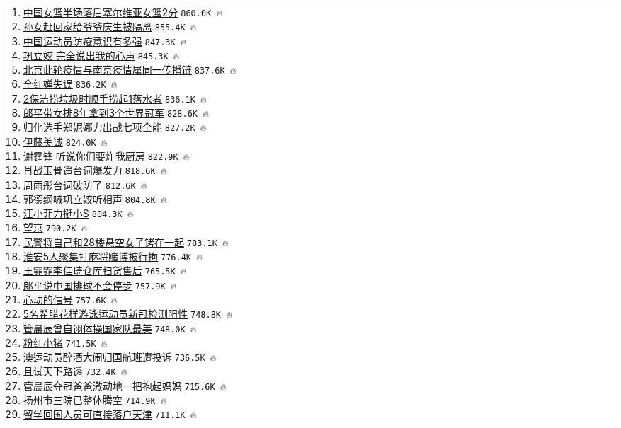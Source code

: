 1. [中国女篮半场落后塞尔维亚女篮2分](https://s.weibo.com/weibo?q=%23%E4%B8%AD%E5%9B%BD%E5%A5%B3%E7%AF%AE%E5%8D%8A%E5%9C%BA%E8%90%BD%E5%90%8E%E5%A1%9E%E5%B0%94%E7%BB%B4%E4%BA%9A%E5%A5%B3%E7%AF%AE2%E5%88%86%23&Refer=top) `860.0K 🔥`
1. [孙女赶回家给爷爷庆生被隔离](https://s.weibo.com/weibo?q=%23%E5%AD%99%E5%A5%B3%E8%B5%B6%E5%9B%9E%E5%AE%B6%E7%BB%99%E7%88%B7%E7%88%B7%E5%BA%86%E7%94%9F%E8%A2%AB%E9%9A%94%E7%A6%BB%23&Refer=top) `855.4K 🔥`
1. [中国运动员防疫意识有多强](https://s.weibo.com/weibo?q=%23%E4%B8%AD%E5%9B%BD%E8%BF%90%E5%8A%A8%E5%91%98%E9%98%B2%E7%96%AB%E6%84%8F%E8%AF%86%E6%9C%89%E5%A4%9A%E5%BC%BA%23&Refer=top) `847.3K 🔥`
1. [巩立姣 完全说出我的心声](https://s.weibo.com/weibo?q=%E5%B7%A9%E7%AB%8B%E5%A7%A3%20%E5%AE%8C%E5%85%A8%E8%AF%B4%E5%87%BA%E6%88%91%E7%9A%84%E5%BF%83%E5%A3%B0&Refer=top) `845.3K 🔥`
1. [北京此轮疫情与南京疫情属同一传播链](https://s.weibo.com/weibo?q=%23%E5%8C%97%E4%BA%AC%E6%AD%A4%E8%BD%AE%E7%96%AB%E6%83%85%E4%B8%8E%E5%8D%97%E4%BA%AC%E7%96%AB%E6%83%85%E5%B1%9E%E5%90%8C%E4%B8%80%E4%BC%A0%E6%92%AD%E9%93%BE%23&Refer=top) `837.6K 🔥`
1. [全红婵失误](https://s.weibo.com/weibo?q=%E5%85%A8%E7%BA%A2%E5%A9%B5%E5%A4%B1%E8%AF%AF&Refer=top) `836.2K 🔥`
1. [2保洁捞垃圾时顺手捞起1落水者](https://s.weibo.com/weibo?q=%232%E4%BF%9D%E6%B4%81%E6%8D%9E%E5%9E%83%E5%9C%BE%E6%97%B6%E9%A1%BA%E6%89%8B%E6%8D%9E%E8%B5%B71%E8%90%BD%E6%B0%B4%E8%80%85%23&Refer=top) `836.1K 🔥`
1. [郎平带女排8年拿到3个世界冠军](https://s.weibo.com/weibo?q=%23%E9%83%8E%E5%B9%B3%E5%B8%A6%E5%A5%B3%E6%8E%928%E5%B9%B4%E6%8B%BF%E5%88%B03%E4%B8%AA%E4%B8%96%E7%95%8C%E5%86%A0%E5%86%9B%23&Refer=top) `828.6K 🔥`
1. [归化选手郑妮娜力出战七项全能](https://s.weibo.com/weibo?q=%23%E5%BD%92%E5%8C%96%E9%80%89%E6%89%8B%E9%83%91%E5%A6%AE%E5%A8%9C%E5%8A%9B%E5%87%BA%E6%88%98%E4%B8%83%E9%A1%B9%E5%85%A8%E8%83%BD%23&Refer=top) `827.2K 🔥`
1. [伊藤美诚](https://s.weibo.com/weibo?q=%E4%BC%8A%E8%97%A4%E7%BE%8E%E8%AF%9A&Refer=top) `824.0K 🔥`
1. [谢霆锋 听说你们要炸我厨房](https://s.weibo.com/weibo?q=%E8%B0%A2%E9%9C%86%E9%94%8B%20%E5%90%AC%E8%AF%B4%E4%BD%A0%E4%BB%AC%E8%A6%81%E7%82%B8%E6%88%91%E5%8E%A8%E6%88%BF&Refer=top) `822.9K 🔥`
1. [肖战玉骨遥台词爆发力](https://s.weibo.com/weibo?q=%23%E8%82%96%E6%88%98%E7%8E%89%E9%AA%A8%E9%81%A5%E5%8F%B0%E8%AF%8D%E7%88%86%E5%8F%91%E5%8A%9B%23&Refer=top) `818.6K 🔥`
1. [周雨彤台词破防了](https://s.weibo.com/weibo?q=%23%E5%91%A8%E9%9B%A8%E5%BD%A4%E5%8F%B0%E8%AF%8D%E7%A0%B4%E9%98%B2%E4%BA%86%23&Refer=top) `812.6K 🔥`
1. [郭德纲喊巩立姣听相声](https://s.weibo.com/weibo?q=%23%E9%83%AD%E5%BE%B7%E7%BA%B2%E5%96%8A%E5%B7%A9%E7%AB%8B%E5%A7%A3%E5%90%AC%E7%9B%B8%E5%A3%B0%23&Refer=top) `804.8K 🔥`
1. [汪小菲力挺小S](https://s.weibo.com/weibo?q=%23%E6%B1%AA%E5%B0%8F%E8%8F%B2%E5%8A%9B%E6%8C%BA%E5%B0%8FS%23&Refer=top) `804.3K 🔥`
1. [望京](https://s.weibo.com/weibo?q=%E6%9C%9B%E4%BA%AC&Refer=top) `790.2K 🔥`
1. [民警将自己和28楼悬空女子铐在一起](https://s.weibo.com/weibo?q=%23%E6%B0%91%E8%AD%A6%E5%B0%86%E8%87%AA%E5%B7%B1%E5%92%8C28%E6%A5%BC%E6%82%AC%E7%A9%BA%E5%A5%B3%E5%AD%90%E9%93%90%E5%9C%A8%E4%B8%80%E8%B5%B7%23&Refer=top) `783.1K 🔥`
1. [淮安5人聚集打麻将赌博被行拘](https://s.weibo.com/weibo?q=%23%E6%B7%AE%E5%AE%895%E4%BA%BA%E8%81%9A%E9%9B%86%E6%89%93%E9%BA%BB%E5%B0%86%E8%B5%8C%E5%8D%9A%E8%A2%AB%E8%A1%8C%E6%8B%98%23&Refer=top) `776.4K 🔥`
1. [王霏霏李佳琦仓库扫货售后](https://s.weibo.com/weibo?q=%23%E7%8E%8B%E9%9C%8F%E9%9C%8F%E6%9D%8E%E4%BD%B3%E7%90%A6%E4%BB%93%E5%BA%93%E6%89%AB%E8%B4%A7%E5%94%AE%E5%90%8E%23&Refer=top) `765.5K 🔥`
1. [郎平说中国排球不会停步](https://s.weibo.com/weibo?q=%23%E9%83%8E%E5%B9%B3%E8%AF%B4%E4%B8%AD%E5%9B%BD%E6%8E%92%E7%90%83%E4%B8%8D%E4%BC%9A%E5%81%9C%E6%AD%A5%23&Refer=top) `757.9K 🔥`
1. [心动的信号](https://s.weibo.com/weibo?q=%E5%BF%83%E5%8A%A8%E7%9A%84%E4%BF%A1%E5%8F%B7&Refer=top) `757.6K 🔥`
1. [5名希腊花样游泳运动员新冠检测阳性](https://s.weibo.com/weibo?q=%235%E5%90%8D%E5%B8%8C%E8%85%8A%E8%8A%B1%E6%A0%B7%E6%B8%B8%E6%B3%B3%E8%BF%90%E5%8A%A8%E5%91%98%E6%96%B0%E5%86%A0%E6%A3%80%E6%B5%8B%E9%98%B3%E6%80%A7%23&Refer=top) `748.8K 🔥`
1. [管晨辰曾自诩体操国家队最美](https://s.weibo.com/weibo?q=%23%E7%AE%A1%E6%99%A8%E8%BE%B0%E6%9B%BE%E8%87%AA%E8%AF%A9%E4%BD%93%E6%93%8D%E5%9B%BD%E5%AE%B6%E9%98%9F%E6%9C%80%E7%BE%8E%23&Refer=top) `748.0K 🔥`
1. [粉红小猪](https://s.weibo.com/weibo?q=%23%E7%B2%89%E7%BA%A2%E5%B0%8F%E7%8C%AA%23&Refer=top) `741.5K 🔥`
1. [澳运动员醉酒大闹归国航班遭投诉](https://s.weibo.com/weibo?q=%23%E6%BE%B3%E8%BF%90%E5%8A%A8%E5%91%98%E9%86%89%E9%85%92%E5%A4%A7%E9%97%B9%E5%BD%92%E5%9B%BD%E8%88%AA%E7%8F%AD%E9%81%AD%E6%8A%95%E8%AF%89%23&Refer=top) `736.5K 🔥`
1. [且试天下路透](https://s.weibo.com/weibo?q=%23%E4%B8%94%E8%AF%95%E5%A4%A9%E4%B8%8B%E8%B7%AF%E9%80%8F%23&Refer=top) `732.4K 🔥`
1. [管晨辰夺冠爸爸激动地一把抱起妈妈](https://s.weibo.com/weibo?q=%23%E7%AE%A1%E6%99%A8%E8%BE%B0%E5%A4%BA%E5%86%A0%E7%88%B8%E7%88%B8%E6%BF%80%E5%8A%A8%E5%9C%B0%E4%B8%80%E6%8A%8A%E6%8A%B1%E8%B5%B7%E5%A6%88%E5%A6%88%23&Refer=top) `715.6K 🔥`
1. [扬州市三院已整体腾空](https://s.weibo.com/weibo?q=%23%E6%89%AC%E5%B7%9E%E5%B8%82%E4%B8%89%E9%99%A2%E5%B7%B2%E6%95%B4%E4%BD%93%E8%85%BE%E7%A9%BA%23&Refer=top) `714.9K 🔥`
1. [留学回国人员可直接落户天津](https://s.weibo.com/weibo?q=%23%E7%95%99%E5%AD%A6%E5%9B%9E%E5%9B%BD%E4%BA%BA%E5%91%98%E5%8F%AF%E7%9B%B4%E6%8E%A5%E8%90%BD%E6%88%B7%E5%A4%A9%E6%B4%A5%23&Refer=top) `711.1K 🔥`